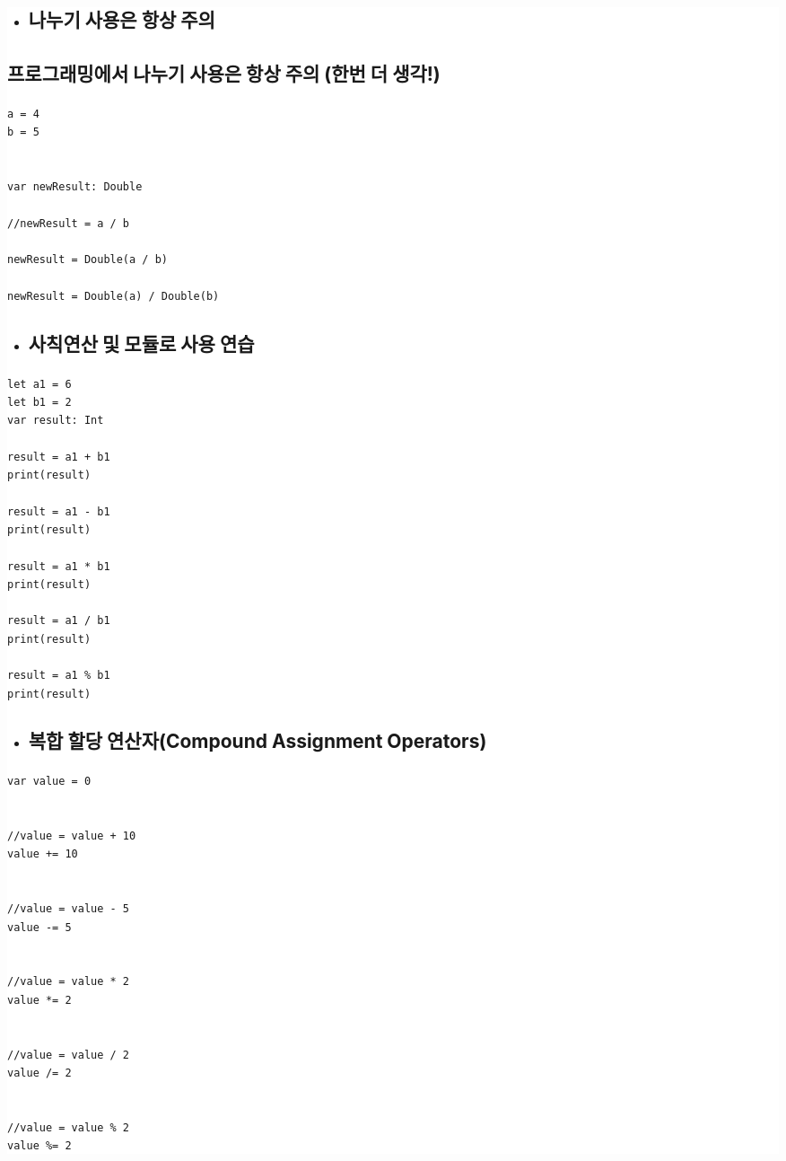 - ## 나누기 사용은 항상 주의

## 프로그래밍에서 나누기 사용은 항상 주의 (한번 더 생각!)

```
a = 4
b = 5


var newResult: Double

//newResult = a / b

newResult = Double(a / b)

newResult = Double(a) / Double(b)

```

- ## 사칙연산 및 모듈로 사용 연습

```
let a1 = 6
let b1 = 2
var result: Int

result = a1 + b1
print(result)

result = a1 - b1
print(result)

result = a1 * b1
print(result)

result = a1 / b1
print(result)

result = a1 % b1
print(result)
```

- ## 복합 할당 연산자(Compound Assignment Operators)

```
var value = 0


//value = value + 10
value += 10


//value = value - 5
value -= 5


//value = value * 2
value *= 2


//value = value / 2
value /= 2


//value = value % 2
value %= 2
```